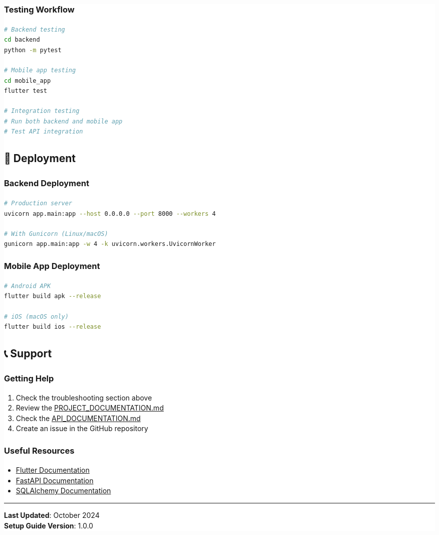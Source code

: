 ### Testing Workflow
```bash
# Backend testing
cd backend
python -m pytest

# Mobile app testing
cd mobile_app
flutter test

# Integration testing
# Run both backend and mobile app
# Test API integration
```

## 📱 Deployment

### Backend Deployment
```bash
# Production server
uvicorn app.main:app --host 0.0.0.0 --port 8000 --workers 4

# With Gunicorn (Linux/macOS)
gunicorn app.main:app -w 4 -k uvicorn.workers.UvicornWorker
```

### Mobile App Deployment
```bash
# Android APK
flutter build apk --release

# iOS (macOS only)
flutter build ios --release
```

## 📞 Support

### Getting Help
1. Check the troubleshooting section above
2. Review the [PROJECT_DOCUMENTATION.md](./PROJECT_DOCUMENTATION.md)
3. Check the [API_DOCUMENTATION.md](./API_DOCUMENTATION.md)
4. Create an issue in the GitHub repository

### Useful Resources
- [Flutter Documentation](https://flutter.dev/docs)
- [FastAPI Documentation](https://fastapi.tiangolo.com/)
- [SQLAlchemy Documentation](https://docs.sqlalchemy.org/)

---

**Last Updated**: October 2024  
**Setup Guide Version**: 1.0.0
